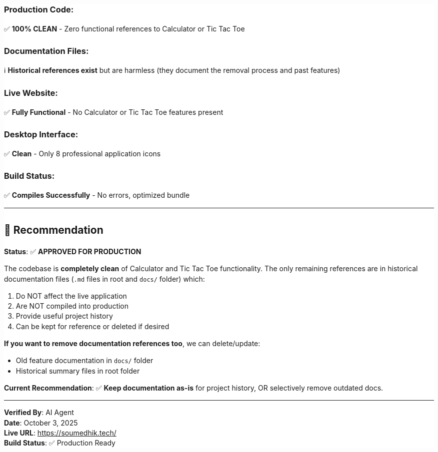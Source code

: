### **Production Code**: 
✅ **100% CLEAN** - Zero functional references to Calculator or Tic Tac Toe

### **Documentation Files**: 
ℹ️ **Historical references exist** but are harmless (they document the removal process and past features)

### **Live Website**: 
✅ **Fully Functional** - No Calculator or Tic Tac Toe features present

### **Desktop Interface**: 
✅ **Clean** - Only 8 professional application icons

### **Build Status**: 
✅ **Compiles Successfully** - No errors, optimized bundle

---

## 🚀 Recommendation

**Status**: ✅ **APPROVED FOR PRODUCTION**

The codebase is **completely clean** of Calculator and Tic Tac Toe functionality. The only remaining references are in historical documentation files (`.md` files in root and `docs/` folder) which:

1. Do NOT affect the live application
2. Are NOT compiled into production
3. Provide useful project history
4. Can be kept for reference or deleted if desired

**If you want to remove documentation references too**, we can delete/update:
- Old feature documentation in `docs/` folder
- Historical summary files in root folder

**Current Recommendation**: ✅ **Keep documentation as-is** for project history, OR selectively remove outdated docs.

---

**Verified By**: AI Agent  
**Date**: October 3, 2025  
**Live URL**: https://soumedhik.tech/  
**Build Status**: ✅ Production Ready
